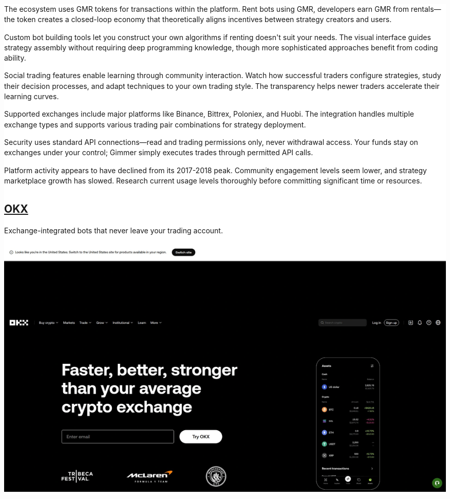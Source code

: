 The ecosystem uses GMR tokens for transactions within the platform. Rent bots using GMR, developers earn GMR from rentals—the token creates a closed-loop economy that theoretically aligns incentives between strategy creators and users.

Custom bot building tools let you construct your own algorithms if renting doesn't suit your needs. The visual interface guides strategy assembly without requiring deep programming knowledge, though more sophisticated approaches benefit from coding ability.

Social trading features enable learning through community interaction. Watch how successful traders configure strategies, study their decision processes, and adapt techniques to your own trading style. The transparency helps newer traders accelerate their learning curves.

Supported exchanges include major platforms like Binance, Bittrex, Poloniex, and Huobi. The integration handles multiple exchange types and supports various trading pair combinations for strategy deployment.

Security uses standard API connections—read and trading permissions only, never withdrawal access. Your funds stay on exchanges under your control; Gimmer simply executes trades through permitted API calls.

Platform activity appears to have declined from its 2017-2018 peak. Community engagement levels seem lower, and strategy marketplace growth has slowed. Research current usage levels thoroughly before committing significant time or resources.

## **[OKX](https://okx.com)**

Exchange-integrated bots that never leave your trading account.

![OKX Screenshot](image/okx.webp)
